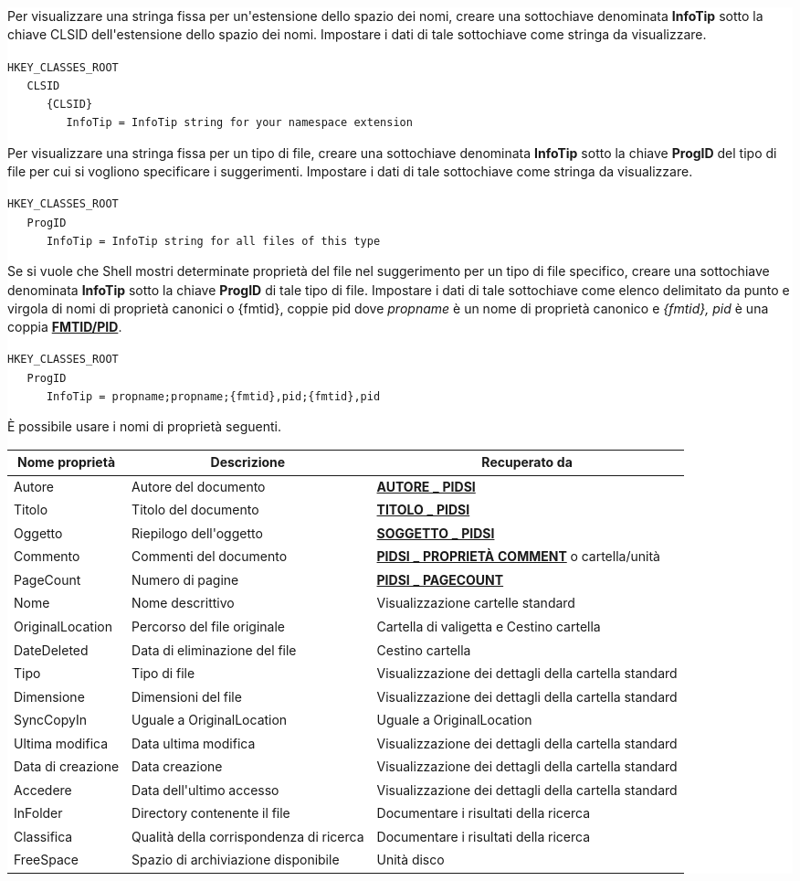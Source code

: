 Per visualizzare una stringa fissa per un'estensione dello spazio dei nomi, creare una sottochiave denominata **InfoTip** sotto la chiave CLSID dell'estensione dello spazio dei nomi. Impostare i dati di tale sottochiave come stringa da visualizzare.

```
HKEY_CLASSES_ROOT
   CLSID
      {CLSID}
         InfoTip = InfoTip string for your namespace extension
```

Per visualizzare una stringa fissa per un tipo di file, creare una sottochiave denominata **InfoTip** sotto la chiave **ProgID** del tipo di file per cui si vogliono specificare i suggerimenti. Impostare i dati di tale sottochiave come stringa da visualizzare.

```
HKEY_CLASSES_ROOT
   ProgID
      InfoTip = InfoTip string for all files of this type
```

Se si vuole che Shell mostri determinate proprietà del file nel suggerimento per un tipo di file specifico, creare una sottochiave denominata **InfoTip** sotto la chiave **ProgID** di tale tipo di file. Impostare i dati di tale sottochiave come elenco delimitato da punto e virgola di nomi di proprietà canonici o {fmtid}, coppie pid dove *propname* è un nome di proprietà canonico e *{fmtid}, pid* è una coppia [**FMTID/PID**](./objects.md).

```
HKEY_CLASSES_ROOT
   ProgID
      InfoTip = propname;propname;{fmtid},pid;{fmtid},pid
```

È possibile usare i nomi di proprietà seguenti.



| Nome proprietà    | Descrizione                   | Recuperato da                                                                            |
|------------------|-------------------------------|-------------------------------------------------------------------------------------------|
| Autore           | Autore del documento        | [**AUTORE \_ PIDSI**](../stg/the-summary-information-property-set.md)                             |
| Titolo            | Titolo del documento         | [**TITOLO \_ PIDSI**](../stg/the-summary-information-property-set.md)                              |
| Oggetto          | Riepilogo dell'oggetto               | [**SOGGETTO \_ PIDSI**](../stg/the-summary-information-property-set.md)                            |
| Commento          | Commenti del documento             | [**PIDSI \_ PROPRIETÀ COMMENT**](../stg/the-summary-information-property-set.md) o cartella/unità |
| PageCount        | Numero di pagine               | [**PIDSI \_ PAGECOUNT**](../stg/the-summary-information-property-set.md)                          |
| Nome             | Nome descrittivo                 | Visualizzazione cartelle standard                                                                      |
| OriginalLocation | Percorso del file originale     | Cartella di valigetta e Cestino cartella                                                   |
| DateDeleted      | Data di eliminazione del file         | Cestino cartella                                                                        |
| Tipo             | Tipo di file                  | Visualizzazione dei dettagli della cartella standard                                                              |
| Dimensione             | Dimensioni del file                  | Visualizzazione dei dettagli della cartella standard                                                              |
| SyncCopyIn       | Uguale a OriginalLocation      | Uguale a OriginalLocation                                                                  |
| Ultima modifica         | Data ultima modifica            | Visualizzazione dei dettagli della cartella standard                                                              |
| Data di creazione          | Data creazione                  | Visualizzazione dei dettagli della cartella standard                                                              |
| Accedere         | Data dell'ultimo accesso            | Visualizzazione dei dettagli della cartella standard                                                              |
| InFolder         | Directory contenente il file | Documentare i risultati della ricerca                                                                   |
| Classifica             | Qualità della corrispondenza di ricerca       | Documentare i risultati della ricerca                                                                   |
| FreeSpace        | Spazio di archiviazione disponibile       | Unità disco                                                                               |